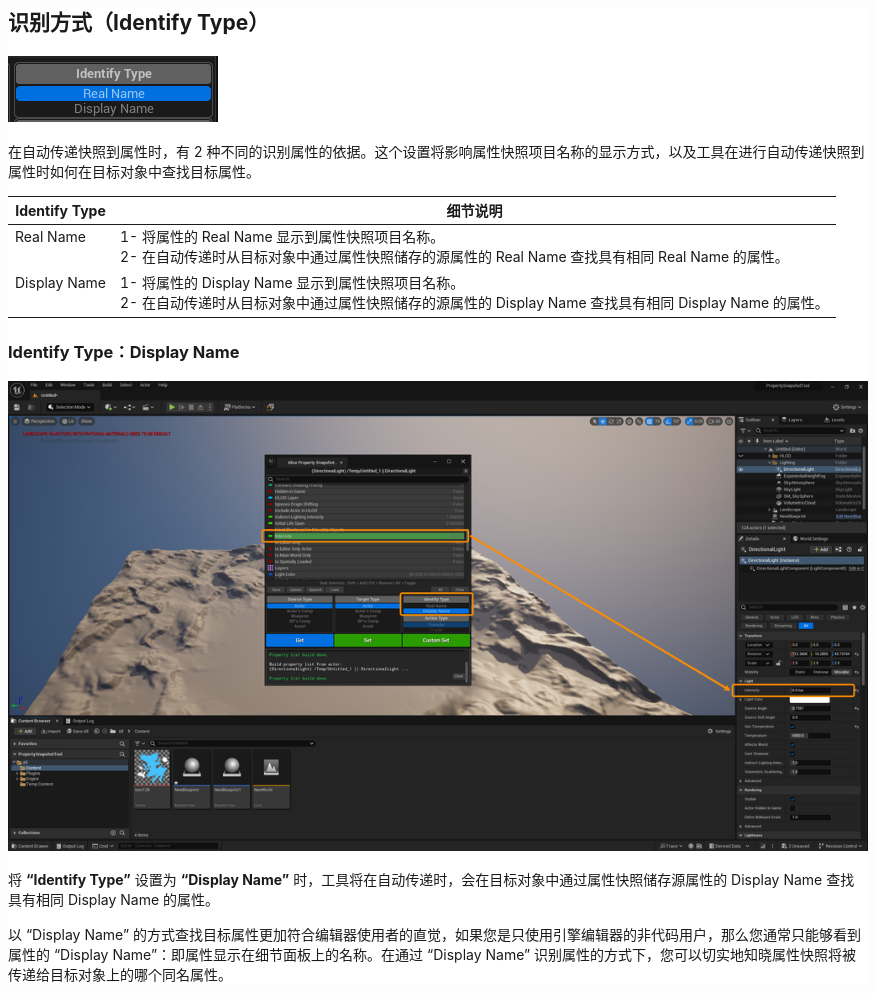 

## 识别方式（Identify Type）

<img src="Pic/Set03.png" style="margin: auto 0"/>

在自动传递快照到属性时，有 2 种不同的识别属性的依据。这个设置将影响属性快照项目名称的显示方式，以及工具在进行自动传递快照到属性时如何在目标对象中查找目标属性。

| Identify Type | 细节说明                                                     |
| ------------- | ------------------------------------------------------------ |
| Real Name     | 1- 将属性的 Real Name 显示到属性快照项目名称。<br />2- 在自动传递时从目标对象中通过属性快照储存的源属性的 Real Name 查找具有相同 Real Name 的属性。 |
| Display Name  | 1- 将属性的 Display Name 显示到属性快照项目名称。<br />2- 在自动传递时从目标对象中通过属性快照储存的源属性的 Display Name 查找具有相同 Display Name 的属性。 |



### Identify Type：Display Name

<img src="Pic/Set04.png" style="margin: auto 0"/>

将 **“Identify Type”** 设置为 **“Display Name”** 时，工具将在自动传递时，会在目标对象中通过属性快照储存源属性的 Display Name 查找具有相同 Display Name 的属性。

以 “Display Name” 的方式查找目标属性更加符合编辑器使用者的直觉，如果您是只使用引擎编辑器的非代码用户，那么您通常只能够看到属性的 “Display Name”：即属性显示在细节面板上的名称。在通过 “Display Name” 识别属性的方式下，您可以切实地知晓属性快照将被传递给目标对象上的哪个同名属性。
